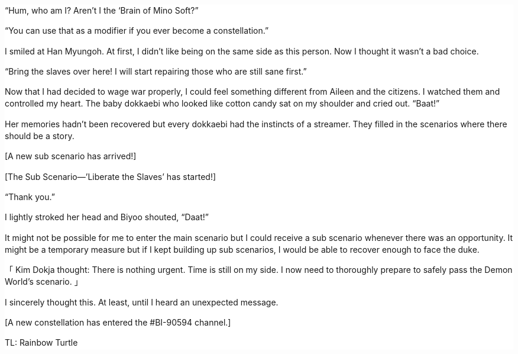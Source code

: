 “Hum, who am I? Aren’t I the ‘Brain of Mino Soft?”

“You can use that as a modifier if you ever become a constellation.”

I smiled at Han Myungoh. At first, I didn’t like being on the same side as this person. Now I thought it wasn’t a bad choice.

“Bring the slaves over here! I will start repairing those who are still sane first.”

Now that I had decided to wage war properly, I could feel something different from Aileen and the citizens. I watched them and controlled my heart. The baby dokkaebi who looked like cotton candy sat on my shoulder and cried out. “Baat!”

Her memories hadn’t been recovered but every dokkaebi had the instincts of a streamer. They filled in the scenarios where there should be a story.

[A new sub scenario has arrived!]

[The Sub Scenario―’Liberate the Slaves’ has started!]

“Thank you.”

I lightly stroked her head and Biyoo shouted, “Daat!”

It might not be possible for me to enter the main scenario but I could receive a sub scenario whenever there was an opportunity. It might be a temporary measure but if I kept building up sub scenarios, I would be able to recover enough to face the duke.

「 Kim Dokja thought: There is nothing urgent. Time is still on my side. I now need to thoroughly prepare to safely pass the Demon World’s scenario. 」

I sincerely thought this. At least, until I heard an unexpected message.

[A new constellation has entered the #BI-90594 channel.]

TL: Rainbow Turtle
